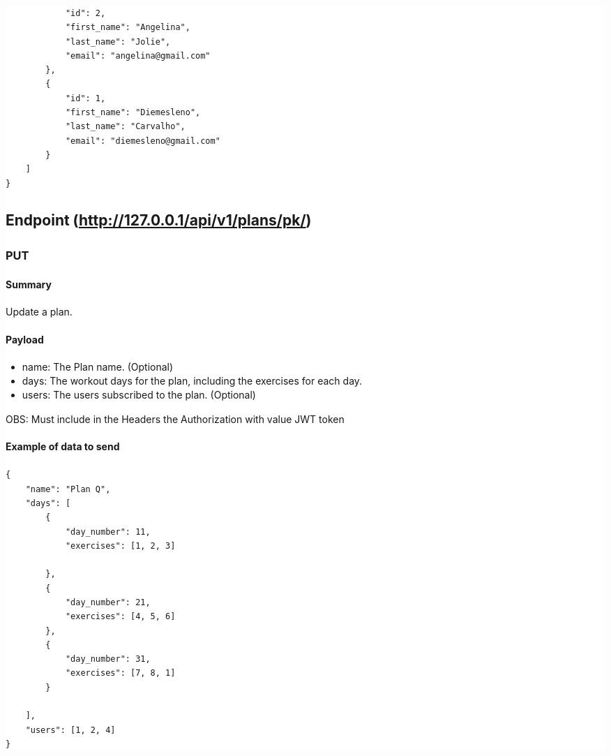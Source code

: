 ```
            "id": 2,
            "first_name": "Angelina",
            "last_name": "Jolie",
            "email": "angelina@gmail.com"
        },
        {
            "id": 1,
            "first_name": "Diemesleno",
            "last_name": "Carvalho",
            "email": "diemesleno@gmail.com"
        }
    ]
}
```

## Endpoint (http://127.0.0.1/api/v1/plans/pk/)

### PUT

#### Summary

Update a plan.

#### Payload
- name: The Plan name. (Optional)
- days: The workout days for the plan, including the exercises for each day.
- users: The users subscribed to the plan. (Optional)


OBS: Must include in the Headers the Authorization with value JWT token

#### Example of data to send

```
{
    "name": "Plan Q",
    "days": [
        {
            "day_number": 11,
            "exercises": [1, 2, 3]
                
        },
        {
            "day_number": 21,
            "exercises": [4, 5, 6]
        },
        {
            "day_number": 31,
            "exercises": [7, 8, 1]
        }

    ],
    "users": [1, 2, 4]
}
```


[python-image]: https://img.shields.io/pypi/pyversions/Django.svg?style=flat-square
[gpl-image]: https://img.shields.io/aur/license/yaourt.svg?style=flat-square
[status-image]: https://img.shields.io/pypi/status/Django.svg?style=flat-square
[build-image]: https://img.shields.io/wercker/ci/wercker/docs.svg
[deploy-image]: https://img.shields.io/dockbit/DockbitStatus/health.svg?token=TvavttxFHJ4qhnKstDxrvBXM&style=flat-square
